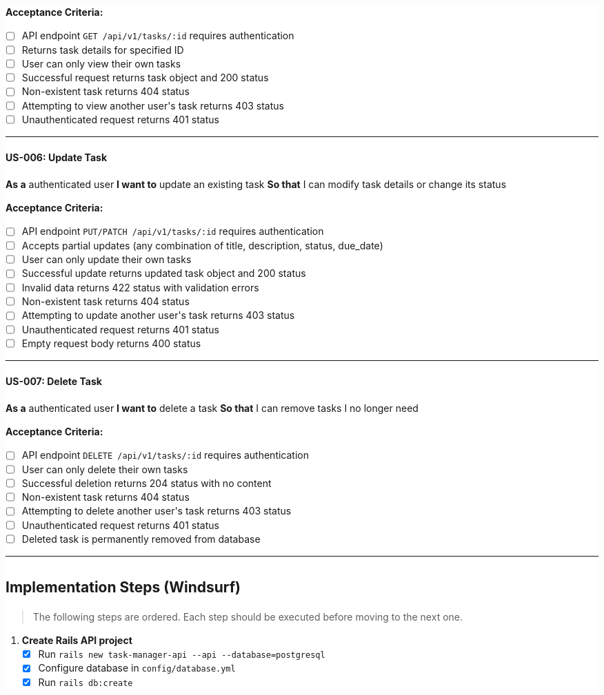 **Acceptance Criteria:**
- [ ] API endpoint `GET /api/v1/tasks/:id` requires authentication
- [ ] Returns task details for specified ID
- [ ] User can only view their own tasks
- [ ] Successful request returns task object and 200 status
- [ ] Non-existent task returns 404 status
- [ ] Attempting to view another user's task returns 403 status
- [ ] Unauthenticated request returns 401 status

---

#### US-006: Update Task
**As a** authenticated user
**I want to** update an existing task
**So that** I can modify task details or change its status

**Acceptance Criteria:**
- [ ] API endpoint `PUT/PATCH /api/v1/tasks/:id` requires authentication
- [ ] Accepts partial updates (any combination of title, description, status, due_date)
- [ ] User can only update their own tasks
- [ ] Successful update returns updated task object and 200 status
- [ ] Invalid data returns 422 status with validation errors
- [ ] Non-existent task returns 404 status
- [ ] Attempting to update another user's task returns 403 status
- [ ] Unauthenticated request returns 401 status
- [ ] Empty request body returns 400 status

---

#### US-007: Delete Task
**As a** authenticated user
**I want to** delete a task
**So that** I can remove tasks I no longer need

**Acceptance Criteria:**
- [ ] API endpoint `DELETE /api/v1/tasks/:id` requires authentication
- [ ] User can only delete their own tasks
- [ ] Successful deletion returns 204 status with no content
- [ ] Non-existent task returns 404 status
- [ ] Attempting to delete another user's task returns 403 status
- [ ] Unauthenticated request returns 401 status
- [ ] Deleted task is permanently removed from database

---

## Implementation Steps (Windsurf)

> The following steps are ordered. Each step should be executed before moving to the next one.

1. **Create Rails API project**
   - [x] Run `rails new task-manager-api --api --database=postgresql`
   - [x] Configure database in `config/database.yml`
   - [x] Run `rails db:create`
